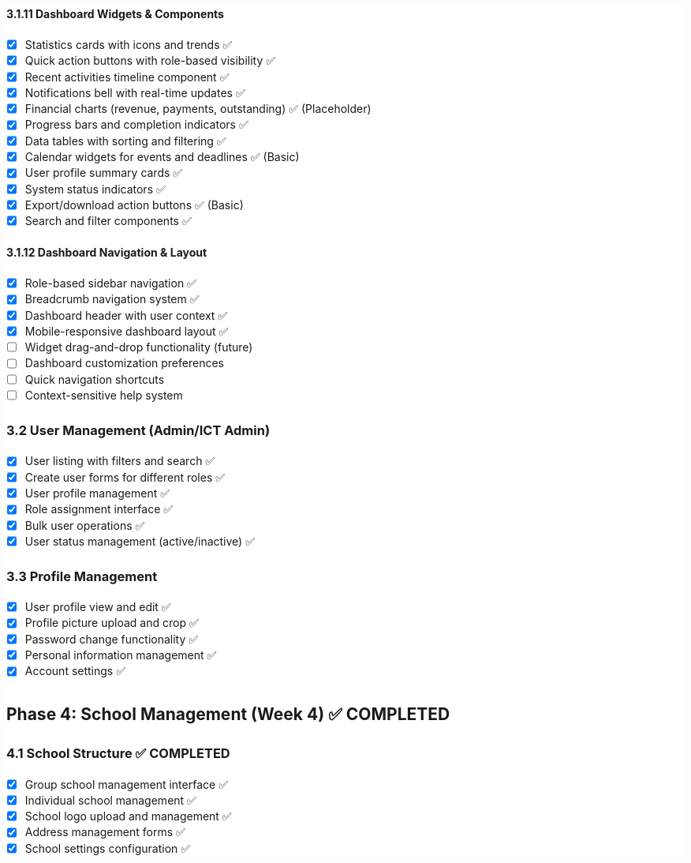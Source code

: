 #### 3.1.11 Dashboard Widgets & Components

- [x] Statistics cards with icons and trends ✅
- [x] Quick action buttons with role-based visibility ✅
- [x] Recent activities timeline component ✅
- [x] Notifications bell with real-time updates ✅
- [x] Financial charts (revenue, payments, outstanding) ✅ (Placeholder)
- [x] Progress bars and completion indicators ✅
- [x] Data tables with sorting and filtering ✅
- [x] Calendar widgets for events and deadlines ✅ (Basic)
- [x] User profile summary cards ✅
- [x] System status indicators ✅
- [x] Export/download action buttons ✅ (Basic)
- [x] Search and filter components ✅

#### 3.1.12 Dashboard Navigation & Layout

- [x] Role-based sidebar navigation ✅
- [x] Breadcrumb navigation system ✅
- [x] Dashboard header with user context ✅
- [x] Mobile-responsive dashboard layout ✅
- [ ] Widget drag-and-drop functionality (future)
- [ ] Dashboard customization preferences
- [ ] Quick navigation shortcuts
- [ ] Context-sensitive help system

### 3.2 User Management (Admin/ICT Admin)

- [x] User listing with filters and search ✅
- [x] Create user forms for different roles ✅
- [x] User profile management ✅
- [x] Role assignment interface ✅
- [x] Bulk user operations ✅
- [x] User status management (active/inactive) ✅

### 3.3 Profile Management

- [x] User profile view and edit ✅
- [x] Profile picture upload and crop ✅
- [x] Password change functionality ✅
- [x] Personal information management ✅
- [x] Account settings ✅

## Phase 4: School Management (Week 4) ✅ COMPLETED

### 4.1 School Structure ✅ COMPLETED

- [x] Group school management interface ✅
- [x] Individual school management ✅
- [x] School logo upload and management ✅
- [x] Address management forms ✅
- [x] School settings configuration ✅

